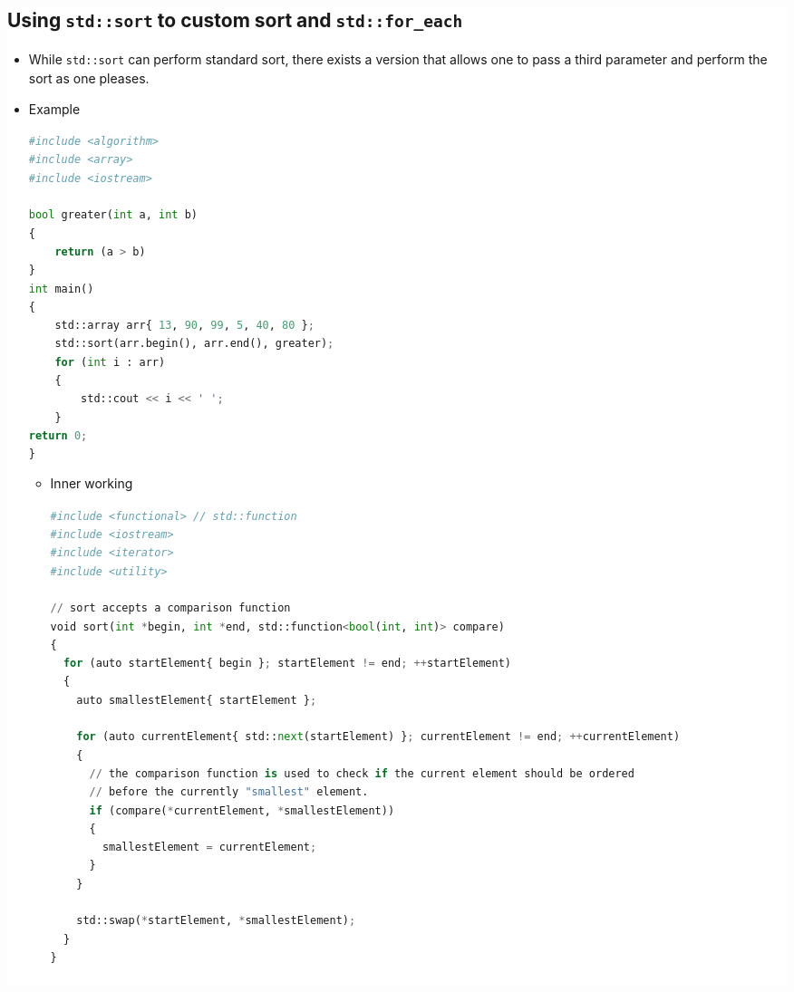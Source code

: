 ## Using `std::sort` to custom sort and `std::for_each`

- While `std::sort` can perform standard sort, there exists a version that allows one to pass a third parameter and perform the sort as one pleases.
- Example

    ```python
    #include <algorithm>
    #include <array>
    #include <iostream>

    bool greater(int a, int b)
    {
    	return (a > b)
    }
    int main()
    {
    	std::array arr{ 13, 90, 99, 5, 40, 80 };
    	std::sort(arr.begin(), arr.end(), greater);
    	for (int i : arr)
    	{
    		std::cout << i << ' ';
    	}
    return 0;
    }
    ```

    - Inner working

        ```python
        #include <functional> // std::function
        #include <iostream>
        #include <iterator>
        #include <utility>
         
        // sort accepts a comparison function
        void sort(int *begin, int *end, std::function<bool(int, int)> compare)
        {
          for (auto startElement{ begin }; startElement != end; ++startElement)
          {
            auto smallestElement{ startElement };
            
            for (auto currentElement{ std::next(startElement) }; currentElement != end; ++currentElement)
            {
              // the comparison function is used to check if the current element should be ordered
              // before the currently "smallest" element.
              if (compare(*currentElement, *smallestElement))
              {
                smallestElement = currentElement;
              }
            }
         
            std::swap(*startElement, *smallestElement);
          }
        }
         